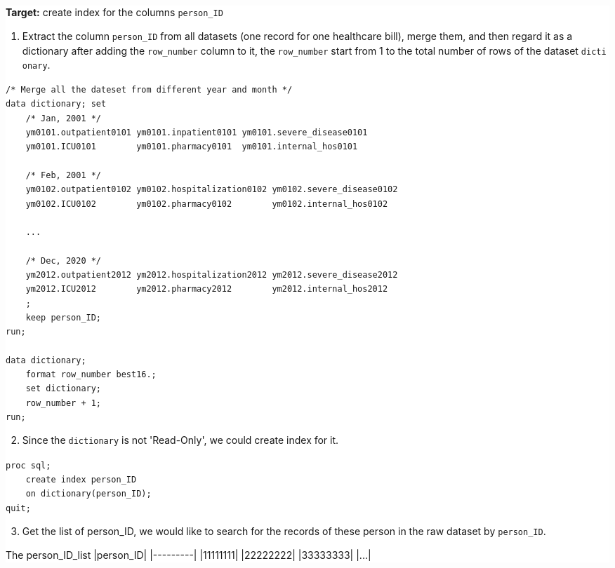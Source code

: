 **Target:** create index for the columns `person_ID`

1. Extract the column `person_ID` from all datasets (one record for one healthcare bill), merge them, and then regard it as a dictionary after adding the `row_number` column to it, the `row_number` start from 1 to the total number of rows of the dataset `dictionary`.

```sas
/* Merge all the dateset from different year and month */
data dictionary; set
	/* Jan, 2001 */
	ym0101.outpatient0101 ym0101.inpatient0101 ym0101.severe_disease0101
	ym0101.ICU0101        ym0101.pharmacy0101  ym0101.internal_hos0101

	/* Feb, 2001 */
	ym0102.outpatient0102 ym0102.hospitalization0102 ym0102.severe_disease0102
	ym0102.ICU0102        ym0102.pharmacy0102        ym0102.internal_hos0102

	...

	/* Dec, 2020 */
	ym2012.outpatient2012 ym2012.hospitalization2012 ym2012.severe_disease2012
	ym2012.ICU2012        ym2012.pharmacy2012        ym2012.internal_hos2012
	;
	keep person_ID;
run;

data dictionary; 
	format row_number best16.;
	set dictionary;
	row_number + 1;
run;
```

2. Since the `dictionary` is not 'Read-Only', we could create index for it.
```sas
proc sql;
	create index person_ID
	on dictionary(person_ID);
quit;

```

3. Get the list of person_ID, we would like to search for the records of these person in the raw dataset by `person_ID`.
 
The person_ID_list
|person_ID|
|---------|
|11111111|
|22222222|
|33333333|
|...|
